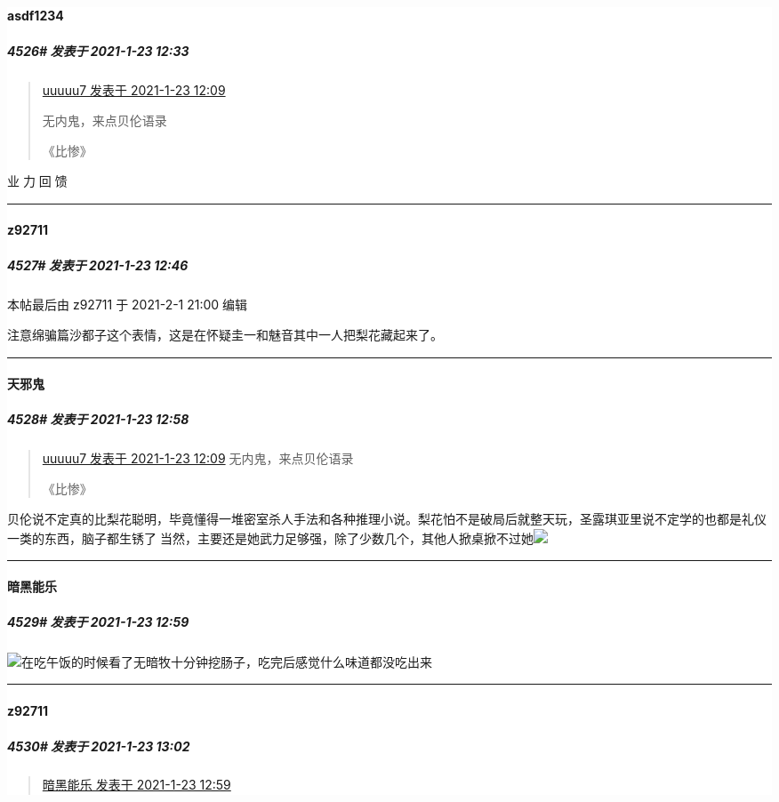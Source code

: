 ####  asdf1234  
##### 4526#       发表于 2021-1-23 12:33


<blockquote><a href="httphttps://bbs.saraba1st.com/2b/forum.php?mod=redirect&amp;goto=findpost&amp;pid=50121713&amp;ptid=1907951" target="_blank">uuuuu7 发表于 2021-1-23 12:09</a>

无内鬼，来点贝伦语录


《比惨》</blockquote>
业 力 回 馈


*****

####  z92711  
##### 4527#       发表于 2021-1-23 12:46


 本帖最后由 z92711 于 2021-2-1 21:00 编辑 

注意绵骗篇沙都子这个表情，这是在怀疑圭一和魅音其中一人把梨花藏起来了。


*****

####  天邪鬼  
##### 4528#       发表于 2021-1-23 12:58


<blockquote><a href="httphttps://bbs.saraba1st.com/2b/forum.php?mod=redirect&amp;goto=findpost&amp;pid=50121713&amp;ptid=1907951" target="_blank">uuuuu7 发表于 2021-1-23 12:09</a>
无内鬼，来点贝伦语录


《比惨》</blockquote>
贝伦说不定真的比梨花聪明，毕竟懂得一堆密室杀人手法和各种推理小说。梨花怕不是破局后就整天玩，圣露琪亚里说不定学的也都是礼仪一类的东西，脑子都生锈了
当然，主要还是她武力足够强，除了少数几个，其他人掀桌掀不过她<img src="https://static.saraba1st.com/image/smiley/face2017/067.png" referrerpolicy="no-referrer">


*****

####  暗黑能乐  
##### 4529#       发表于 2021-1-23 12:59


<img src="https://static.saraba1st.com/image/smiley/face2017/068.png" referrerpolicy="no-referrer">在吃午饭的时候看了无暗牧十分钟挖肠子，吃完后感觉什么味道都没吃出来


*****

####  z92711  
##### 4530#       发表于 2021-1-23 13:02


<blockquote><a href="httphttps://bbs.saraba1st.com/2b/forum.php?mod=redirect&amp;goto=findpost&amp;pid=50122118&amp;ptid=1907951" target="_blank">暗黑能乐 发表于 2021-1-23 12:59</a>
